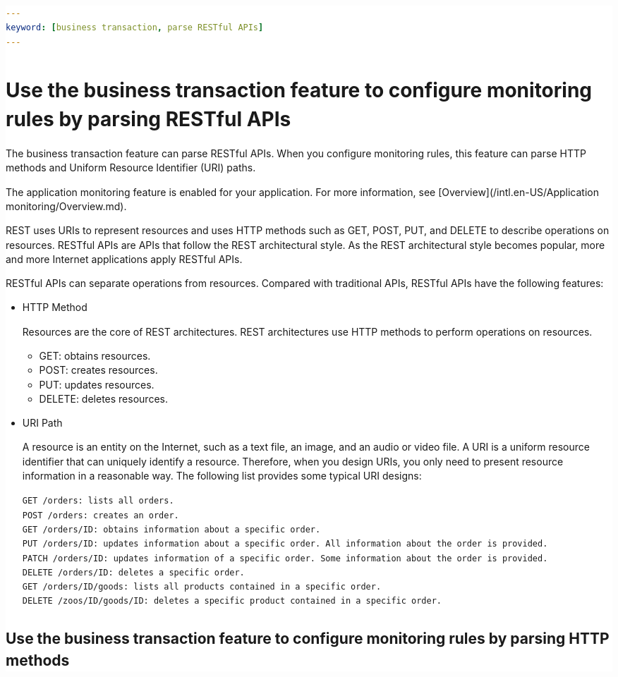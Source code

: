 ```yaml
---
keyword: [business transaction, parse RESTful APIs]
---
```


# Use the business transaction feature to configure monitoring rules by parsing RESTful APIs

The business transaction feature can parse RESTful APIs. When you configure monitoring rules, this feature can parse HTTP methods and Uniform Resource Identifier \(URI\) paths.

The application monitoring feature is enabled for your application. For more information, see [Overview](/intl.en-US/Application monitoring/Overview.md).

REST uses URIs to represent resources and uses HTTP methods such as GET, POST, PUT, and DELETE to describe operations on resources. RESTful APIs are APIs that follow the REST architectural style. As the REST architectural style becomes popular, more and more Internet applications apply RESTful APIs.

RESTful APIs can separate operations from resources. Compared with traditional APIs, RESTful APIs have the following features:

-   HTTP Method

    Resources are the core of REST architectures. REST architectures use HTTP methods to perform operations on resources.

    -   GET: obtains resources.
    -   POST: creates resources.
    -   PUT: updates resources.
    -   DELETE: deletes resources.
-   URI Path

    A resource is an entity on the Internet, such as a text file, an image, and an audio or video file. A URI is a uniform resource identifier that can uniquely identify a resource. Therefore, when you design URIs, you only need to present resource information in a reasonable way. The following list provides some typical URI designs:

    ```
    GET /orders: lists all orders.
    POST /orders: creates an order.
    GET /orders/ID: obtains information about a specific order.
    PUT /orders/ID: updates information about a specific order. All information about the order is provided.
    PATCH /orders/ID: updates information of a specific order. Some information about the order is provided.
    DELETE /orders/ID: deletes a specific order.
    GET /orders/ID/goods: lists all products contained in a specific order.
    DELETE /zoos/ID/goods/ID: deletes a specific product contained in a specific order.
    ```


## Use the business transaction feature to configure monitoring rules by parsing HTTP methods
